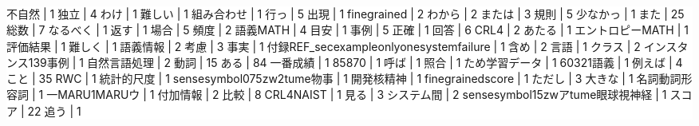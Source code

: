 不自然 | 1
独立 | 4
わけ | 1
難しい | 1
組み合わせ | 1
行っ | 5
出現 | 1
finegrained | 2
わから | 2
または | 3
規則 | 5
少なかっ | 1
また | 25
総数 | 7
なるべく | 1
返す | 1
場合 | 5
頻度 | 2
語義MATH | 4
目安 | 1
事例 | 5
正確 | 1
回答 | 6
CRL4 | 2
あたる | 1
エントロピーMATH | 1
評価結果 | 1
難しく | 1
語義情報 | 2
考慮 | 3
事実 | 1
付録REF_secexampleonlyonesystemfailure | 1
含め | 2
言語 | 1
クラス | 2
インスタンス139事例 | 1
自然言語処理 | 2
動詞 | 15
ある | 84
一番成績 | 1
85870 | 1
呼ば | 1
照合 | 1
ため学習データ | 1
60321語義 | 1
例えば | 4
こと | 35
RWC | 1
統計的尺度 | 1
sensesymbol075zw2tume物事 | 1
開発核精神 | 1
finegrainedscore | 1
ただし | 3
大きな | 1
名詞動詞形容詞 | 1
一MARU1MARUウ | 1
付加情報 | 2
比較 | 8
CRL4NAIST | 1
見る | 3
システム間 | 2
sensesymbol15zwアtume眼球視神経 | 1
スコア | 22
追う | 1
